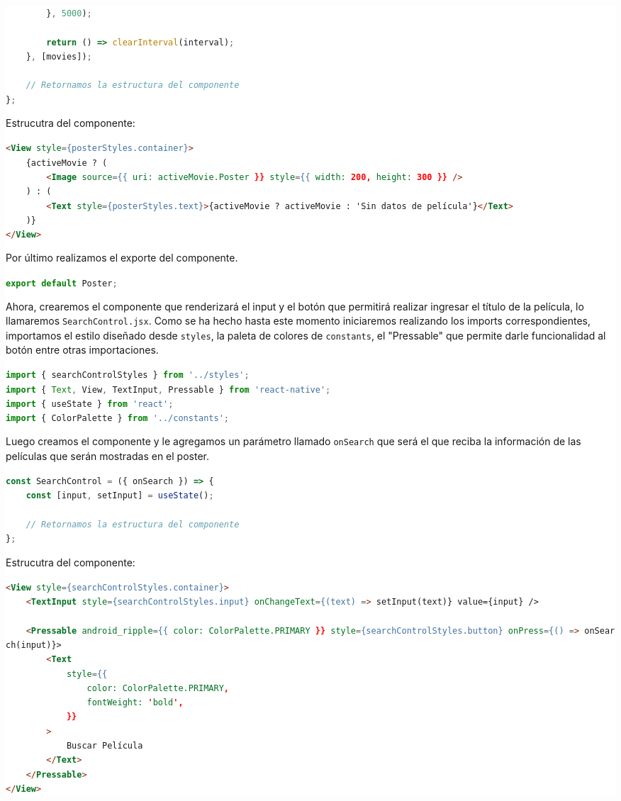 ```js
        }, 5000);

        return () => clearInterval(interval);
    }, [movies]);

    // Retornamos la estructura del componente
};
```

Estrucutra del componente:
```html
<View style={posterStyles.container}>
    {activeMovie ? (
        <Image source={{ uri: activeMovie.Poster }} style={{ width: 200, height: 300 }} />
    ) : (
        <Text style={posterStyles.text}>{activeMovie ? activeMovie : 'Sin datos de película'}</Text>
    )}
</View>
```

Por último realizamos el exporte del componente.
```js
export default Poster;
```

Ahora, crearemos el componente que renderizará el input y el botón que permitirá realizar ingresar el título de la película, lo llamaremos `SearchControl.jsx`. Como se ha hecho hasta este momento iniciaremos realizando los imports correspondientes, importamos el estilo diseñado desde `styles`, la paleta de colores de `constants`, el "Pressable" que permite darle funcionalidad al botón entre otras importaciones.

```js
import { searchControlStyles } from '../styles';
import { Text, View, TextInput, Pressable } from 'react-native';
import { useState } from 'react';
import { ColorPalette } from '../constants';
```

Luego creamos el componente y le agregamos un parámetro llamado `onSearch` que será el que reciba la información de las películas que serán mostradas en el poster.

```js
const SearchControl = ({ onSearch }) => {
    const [input, setInput] = useState();

    // Retornamos la estructura del componente
};
```

Estrucutra del componente:
```html
<View style={searchControlStyles.container}>
    <TextInput style={searchControlStyles.input} onChangeText={(text) => setInput(text)} value={input} />

    <Pressable android_ripple={{ color: ColorPalette.PRIMARY }} style={searchControlStyles.button} onPress={() => onSearch(input)}>
        <Text
            style={{
                color: ColorPalette.PRIMARY,
                fontWeight: 'bold',
            }}
        >
            Buscar Película
        </Text>
    </Pressable>
</View>
```